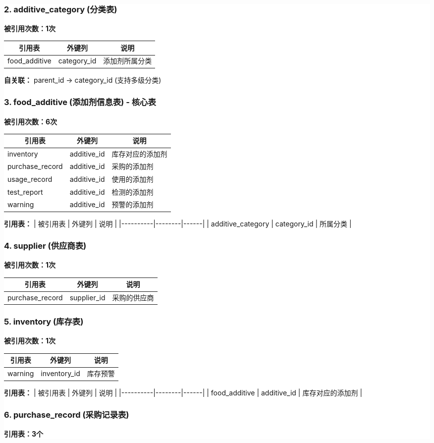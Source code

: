 ### 2. additive_category (分类表)
**被引用次数：1次**

| 引用表 | 外键列 | 说明 |
|--------|--------|------|
| food_additive | category_id | 添加剂所属分类 |

**自关联：** parent_id → category_id (支持多级分类)

### 3. food_additive (添加剂信息表) - 核心表
**被引用次数：6次**

| 引用表 | 外键列 | 说明 |
|--------|--------|------|
| inventory | additive_id | 库存对应的添加剂 |
| purchase_record | additive_id | 采购的添加剂 |
| usage_record | additive_id | 使用的添加剂 |
| test_report | additive_id | 检测的添加剂 |
| warning | additive_id | 预警的添加剂 |

**引用表：**
| 被引用表 | 外键列 | 说明 |
|----------|--------|------|
| additive_category | category_id | 所属分类 |

### 4. supplier (供应商表)
**被引用次数：1次**

| 引用表 | 外键列 | 说明 |
|--------|--------|------|
| purchase_record | supplier_id | 采购的供应商 |

### 5. inventory (库存表)
**被引用次数：1次**

| 引用表 | 外键列 | 说明 |
|--------|--------|------|
| warning | inventory_id | 库存预警 |

**引用表：**
| 被引用表 | 外键列 | 说明 |
|----------|--------|------|
| food_additive | additive_id | 库存对应的添加剂 |

### 6. purchase_record (采购记录表)
**引用表：3个**
